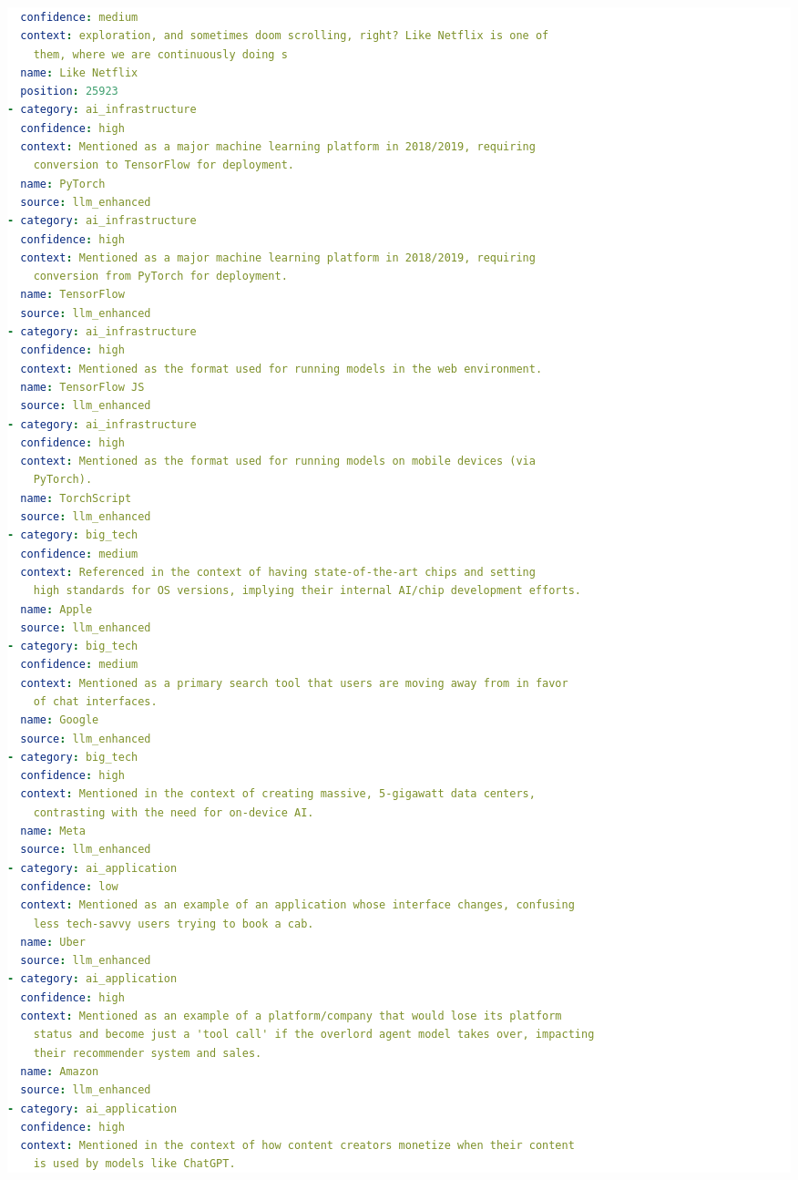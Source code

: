 ```yaml
  confidence: medium
  context: exploration, and sometimes doom scrolling, right? Like Netflix is one of
    them, where we are continuously doing s
  name: Like Netflix
  position: 25923
- category: ai_infrastructure
  confidence: high
  context: Mentioned as a major machine learning platform in 2018/2019, requiring
    conversion to TensorFlow for deployment.
  name: PyTorch
  source: llm_enhanced
- category: ai_infrastructure
  confidence: high
  context: Mentioned as a major machine learning platform in 2018/2019, requiring
    conversion from PyTorch for deployment.
  name: TensorFlow
  source: llm_enhanced
- category: ai_infrastructure
  confidence: high
  context: Mentioned as the format used for running models in the web environment.
  name: TensorFlow JS
  source: llm_enhanced
- category: ai_infrastructure
  confidence: high
  context: Mentioned as the format used for running models on mobile devices (via
    PyTorch).
  name: TorchScript
  source: llm_enhanced
- category: big_tech
  confidence: medium
  context: Referenced in the context of having state-of-the-art chips and setting
    high standards for OS versions, implying their internal AI/chip development efforts.
  name: Apple
  source: llm_enhanced
- category: big_tech
  confidence: medium
  context: Mentioned as a primary search tool that users are moving away from in favor
    of chat interfaces.
  name: Google
  source: llm_enhanced
- category: big_tech
  confidence: high
  context: Mentioned in the context of creating massive, 5-gigawatt data centers,
    contrasting with the need for on-device AI.
  name: Meta
  source: llm_enhanced
- category: ai_application
  confidence: low
  context: Mentioned as an example of an application whose interface changes, confusing
    less tech-savvy users trying to book a cab.
  name: Uber
  source: llm_enhanced
- category: ai_application
  confidence: high
  context: Mentioned as an example of a platform/company that would lose its platform
    status and become just a 'tool call' if the overlord agent model takes over, impacting
    their recommender system and sales.
  name: Amazon
  source: llm_enhanced
- category: ai_application
  confidence: high
  context: Mentioned in the context of how content creators monetize when their content
    is used by models like ChatGPT.
```